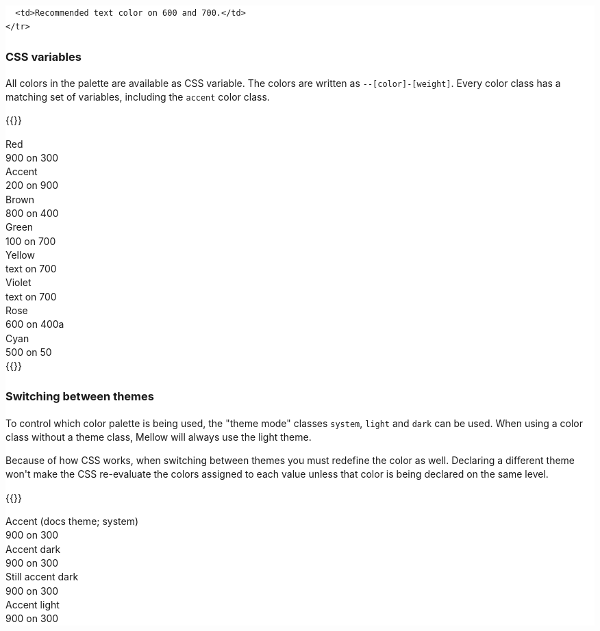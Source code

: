       <td>Recommended text color on 600 and 700.</td>
    </tr>
  </tbody>
</table>

### CSS variables
All colors in the palette are available as CSS variable. The colors are written as `--[color]-[weight]`. Every color class has a matching set of variables, including the `accent` color class.

{{<example class="docs-colors-preview">}}
<div class="grid grid-2 grid-sm-4">
  <div class="rounded p-3" style="background-color: var(--red-300); color: var(--red-900);">
    Red<br />900 on 300
  </div>
  <div class="rounded p-3" style="background-color: var(--accent-900); color: var(--accent-200);">
    Accent<br />200 on 900
  </div>
  <div class="rounded p-3" style="background-color: var(--brown-400); color: var(--brown-800);">
    Brown<br />800 on 400
  </div>
  <div class="rounded p-3" style="background-color: var(--green-700); color: var(--green-100);">
    Green<br />100 on 700
  </div>
  <div class="rounded p-3" style="background-color: var(--yellow-700); color: var(--yellow-text);">
    Yellow<br />text on 700
  </div>
  <div class="rounded p-3" style="background-color: var(--violet-700); color: var(--violet-text);">
    Violet<br />text on 700
  </div>
  <div class="rounded p-3" style="background-color: var(--rose-400a); color: var(--rose-600);">
    Rose<br />600 on 400a
  </div>
  <div class="rounded p-3" style="background-color: var(--cyan-50); color: var(--cyan-500);">
    Cyan<br />500 on 50
  </div>
</div>
{{</example>}}

### Switching between themes
To control which color palette is being used, the "theme mode" classes `system`, `light` and `dark` can be used. When using a color class without a theme class, Mellow will always use the light theme.

Because of how CSS works, when switching between themes you must redefine the color as well. Declaring a different theme won't make the CSS re-evaluate the colors assigned to each value unless that color is being declared on the same level.

{{<example class="docs-colors-preview">}}
<style>
.color-example {
  background-color: var(--color-300);
  color: var(--color-900);
}
</style>
<div class="rounded-lg p-3 accent color-example">
  Accent (docs theme; system)<br />900 on 300
  <div class="rounded p-3 mt-3 accent dark color-example">
    Accent dark<br />900 on 300
    <div class="rounded-sm p-3 mt-3 light color-example">
      Still accent dark<br />900 on 300
      <div class="rounded-sm p-3 mt-3 accent light color-example">
        Accent light<br />900 on 300
      </div>
    </div>